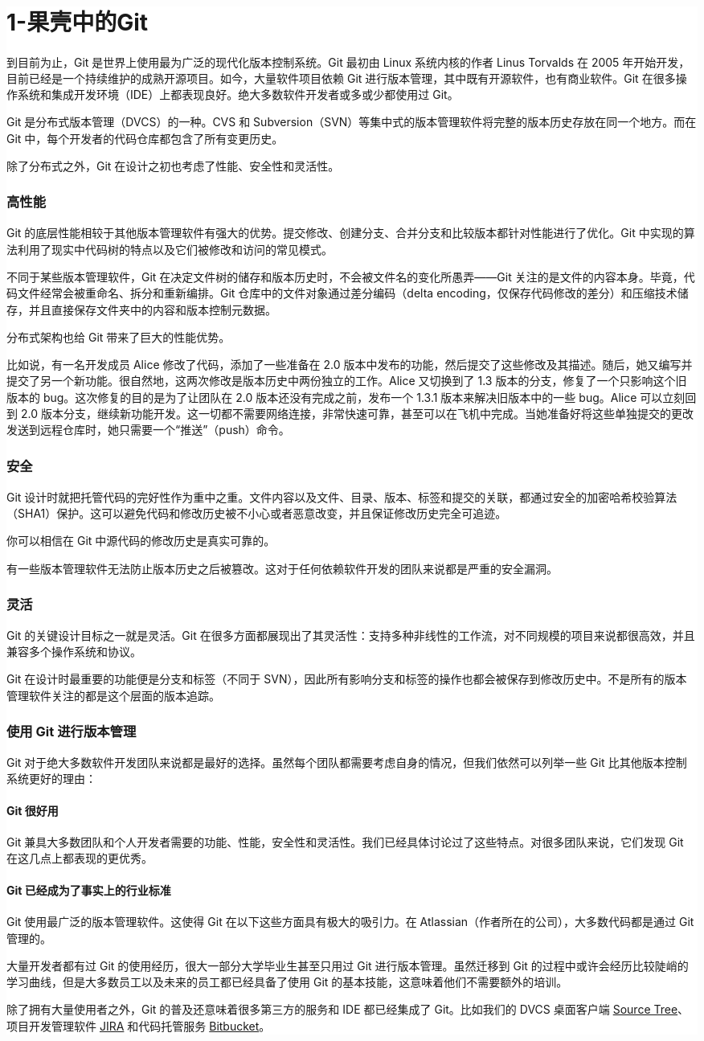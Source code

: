 # 1-果壳中的Git

到目前为止，Git 是世界上使用最为广泛的现代化版本控制系统。Git 最初由 Linux 系统内核的作者 Linus Torvalds 在 2005 年开始开发，目前已经是一个持续维护的成熟开源项目。如今，大量软件项目依赖 Git 进行版本管理，其中既有开源软件，也有商业软件。Git 在很多操作系统和集成开发环境（IDE）上都表现良好。绝大多数软件开发者或多或少都使用过 Git。

Git 是分布式版本管理（DVCS）的一种。CVS 和 Subversion（SVN）等集中式的版本管理软件将完整的版本历史存放在同一个地方。而在 Git 中，每个开发者的代码仓库都包含了所有变更历史。

除了分布式之外，Git 在设计之初也考虑了性能、安全性和灵活性。

### 高性能

Git 的底层性能相较于其他版本管理软件有强大的优势。提交修改、创建分支、合并分支和比较版本都针对性能进行了优化。Git 中实现的算法利用了现实中代码树的特点以及它们被修改和访问的常见模式。

不同于某些版本管理软件，Git 在决定文件树的储存和版本历史时，不会被文件名的变化所愚弄——Git 关注的是文件的内容本身。毕竟，代码文件经常会被重命名、拆分和重新编排。Git 仓库中的文件对象通过差分编码（delta encoding，仅保存代码修改的差分）和压缩技术储存，并且直接保存文件夹中的内容和版本控制元数据。

分布式架构也给 Git 带来了巨大的性能优势。

比如说，有一名开发成员 Alice 修改了代码，添加了一些准备在 2.0 版本中发布的功能，然后提交了这些修改及其描述。随后，她又编写并提交了另一个新功能。很自然地，这两次修改是版本历史中两份独立的工作。Alice 又切换到了 1.3 版本的分支，修复了一个只影响这个旧版本的 bug。这次修复的目的是为了让团队在 2.0 版本还没有完成之前，发布一个 1.3.1 版本来解决旧版本中的一些 bug。Alice 可以立刻回到 2.0 版本分支，继续新功能开发。这一切都不需要网络连接，非常快速可靠，甚至可以在飞机中完成。当她准备好将这些单独提交的更改发送到远程仓库时，她只需要一个“推送”（push）命令。

### 安全

Git 设计时就把托管代码的完好性作为重中之重。文件内容以及文件、目录、版本、标签和提交的关联，都通过安全的加密哈希校验算法（SHA1）保护。这可以避免代码和修改历史被不小心或者恶意改变，并且保证修改历史完全可追迹。

你可以相信在 Git 中源代码的修改历史是真实可靠的。

有一些版本管理软件无法防止版本历史之后被篡改。这对于任何依赖软件开发的团队来说都是严重的安全漏洞。

### 灵活

Git 的关键设计目标之一就是灵活。Git 在很多方面都展现出了其灵活性：支持多种非线性的工作流，对不同规模的项目来说都很高效，并且兼容多个操作系统和协议。

Git 在设计时最重要的功能便是分支和标签（不同于 SVN），因此所有影响分支和标签的操作也都会被保存到修改历史中。不是所有的版本管理软件关注的都是这个层面的版本追踪。

### 使用 Git 进行版本管理

Git 对于绝大多数软件开发团队来说都是最好的选择。虽然每个团队都需要考虑自身的情况，但我们依然可以列举一些 Git 比其他版本控制系统更好的理由：

#### Git 很好用

Git 兼具大多数团队和个人开发者需要的功能、性能，安全性和灵活性。我们已经具体讨论过了这些特点。对很多团队来说，它们发现 Git 在这几点上都表现的更优秀。

#### Git 已经成为了事实上的行业标准

Git 使用最广泛的版本管理软件。这使得 Git 在以下这些方面具有极大的吸引力。在 Atlassian（作者所在的公司），大多数代码都是通过 Git 管理的。

大量开发者都有过 Git 的使用经历，很大一部分大学毕业生甚至只用过 Git 进行版本管理。虽然迁移到 Git 的过程中或许会经历比较陡峭的学习曲线，但是大多数员工以及未来的员工都已经具备了使用 Git 的基本技能，这意味着他们不需要额外的培训。

除了拥有大量使用者之外，Git 的普及还意味着很多第三方的服务和 IDE 都已经集成了 Git。比如我们的 DVCS 桌面客户端 [Source Tree](https://www.atlassian.com/software/sourcetree)、项目开发管理软件 [JIRA](https://www.atlassian.com/software/jira) 和代码托管服务 [Bitbucket](https://www.atlassian.com/software/bitbucket)。

